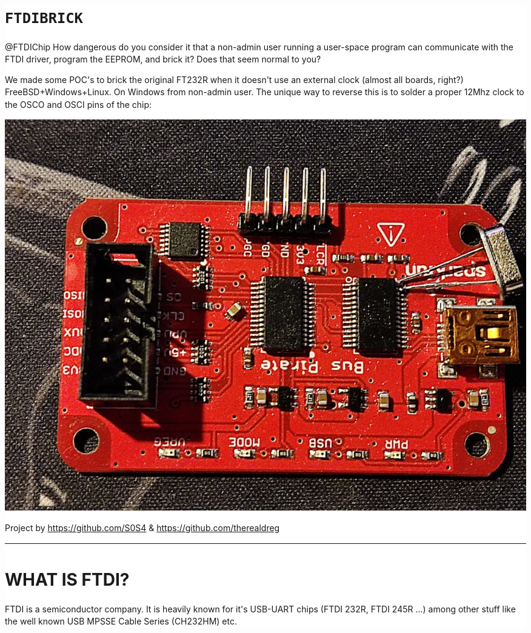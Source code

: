 # `FTDIBRICK`
@FTDIChip How dangerous do you consider it that a non-admin user running a user-space program can communicate with the FTDI driver, program the EEPROM, and brick it? Does that seem normal to you?

We made some POC's to brick the original FT232R when it doesn't use an external clock (almost all boards, right?) FreeBSD+Windows+Linux. On Windows from non-admin user. The unique way to reverse this is to solder a proper 12Mhz clock to the OSCO and OSCI pins of the chip:

![buspirate](assets/media/buspirate.jpeg)

Project by https://github.com/S0S4 & https://github.com/therealdreg

---

# WHAT IS FTDI?

FTDI is a semiconductor company. It is heavily known for it's USB-UART chips (FTDI 232R, FTDI 245R ...) among other stuff like the well known USB MPSSE Cable Series (CH232HM) etc.
